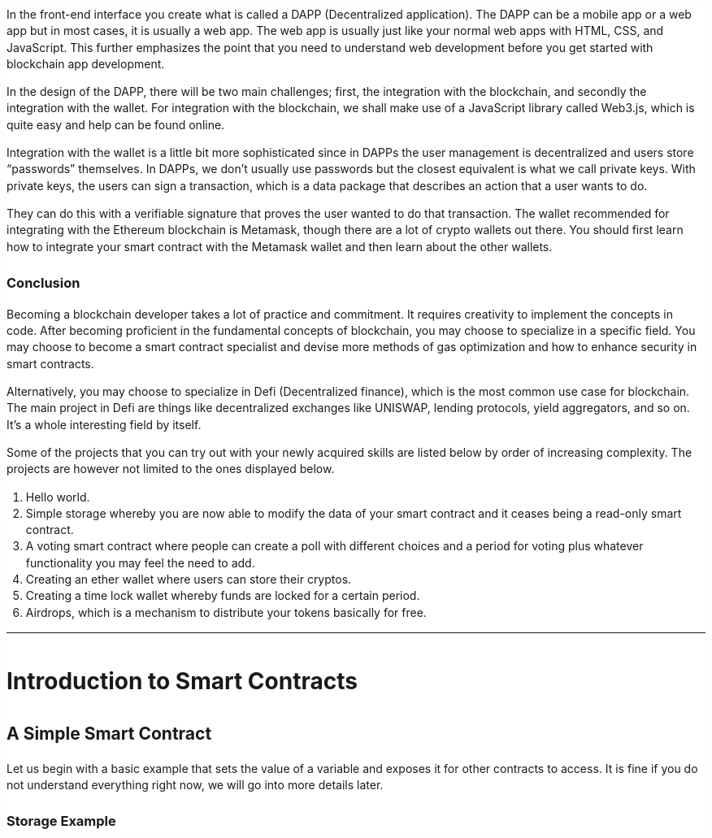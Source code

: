 In the front-end interface you create what is called a DAPP (Decentralized application). The DAPP can be a mobile app or a web app but in most cases, it is usually a web app. The web app is usually just like your normal web apps with HTML, CSS, and JavaScript. This further emphasizes the point that you need to understand web development before you get started with blockchain app development.

In the design of the DAPP, there will be two main challenges; first, the integration with the blockchain, and secondly the integration with the wallet. For integration with the blockchain, we shall make use of a JavaScript library called Web3.js, which is quite easy and help can be found online.

Integration with the wallet is a little bit more sophisticated since in DAPPs the user management is decentralized and users store “passwords” themselves. In DAPPs, we don’t usually use passwords but the closest equivalent is what we call private keys. With private keys, the users can sign a transaction, which is a data package that describes an action that a user wants to do.

They can do this with a verifiable signature that proves the user wanted to do that transaction. The wallet recommended for integrating with the Ethereum blockchain is Metamask, though there are a lot of crypto wallets out there. You should first learn how to integrate your smart contract with the Metamask wallet and then learn about the other wallets.

### Conclusion

Becoming a blockchain developer takes a lot of practice and commitment. It requires creativity to implement the concepts in code. After becoming proficient in the fundamental concepts of blockchain, you may choose to specialize in a specific field. You may choose to become a smart contract specialist and devise more methods of gas optimization and how to enhance security in smart contracts.

Alternatively, you may choose to specialize in Defi (Decentralized finance), which is the most common use case for blockchain. The main project in Defi are things like decentralized exchanges like UNISWAP, lending protocols, yield aggregators, and so on. It’s a whole interesting field by itself.

Some of the projects that you can try out with your newly acquired skills are listed below by order of increasing complexity. The projects are however not limited to the ones displayed below.

1.  Hello world.
2.  Simple storage whereby you are now able to modify the data of your smart contract and it ceases being a read-only smart contract.
3.  A voting smart contract where people can create a poll with different choices and a period for voting plus whatever functionality you may feel the need to add.
4.  Creating an ether wallet where users can store their cryptos.
5.  Creating a time lock wallet whereby funds are locked for a certain period.
6.  Airdrops, which is a mechanism to distribute your tokens basically for free.

---


# Introduction to Smart Contracts

## A Simple Smart Contract

Let us begin with a basic example that sets the value of a variable and exposes it for other contracts to access. It is fine if you do not understand everything right now, we will go into more details later.

### Storage Example
